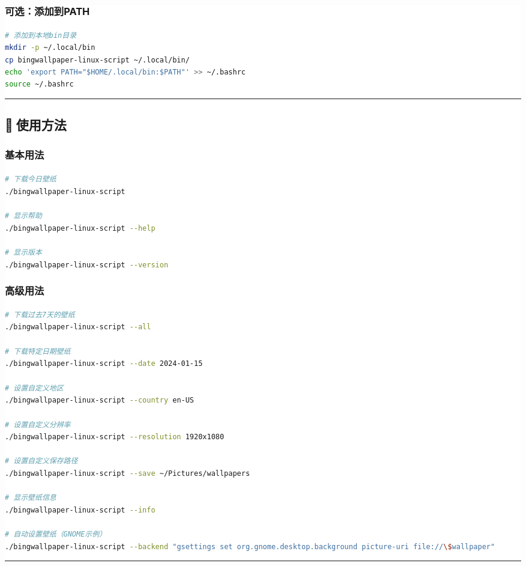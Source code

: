 ### 可选：添加到PATH
```bash
# 添加到本地bin目录
mkdir -p ~/.local/bin
cp bingwallpaper-linux-script ~/.local/bin/
echo 'export PATH="$HOME/.local/bin:$PATH"' >> ~/.bashrc
source ~/.bashrc
```

---

## 🎯 使用方法

### 基本用法
```bash
# 下载今日壁纸
./bingwallpaper-linux-script

# 显示帮助
./bingwallpaper-linux-script --help

# 显示版本
./bingwallpaper-linux-script --version
```

### 高级用法
```bash
# 下载过去7天的壁纸
./bingwallpaper-linux-script --all

# 下载特定日期壁纸
./bingwallpaper-linux-script --date 2024-01-15

# 设置自定义地区
./bingwallpaper-linux-script --country en-US

# 设置自定义分辨率
./bingwallpaper-linux-script --resolution 1920x1080

# 设置自定义保存路径
./bingwallpaper-linux-script --save ~/Pictures/wallpapers

# 显示壁纸信息
./bingwallpaper-linux-script --info

# 自动设置壁纸（GNOME示例）
./bingwallpaper-linux-script --backend "gsettings set org.gnome.desktop.background picture-uri file://\$wallpaper"
```

---
